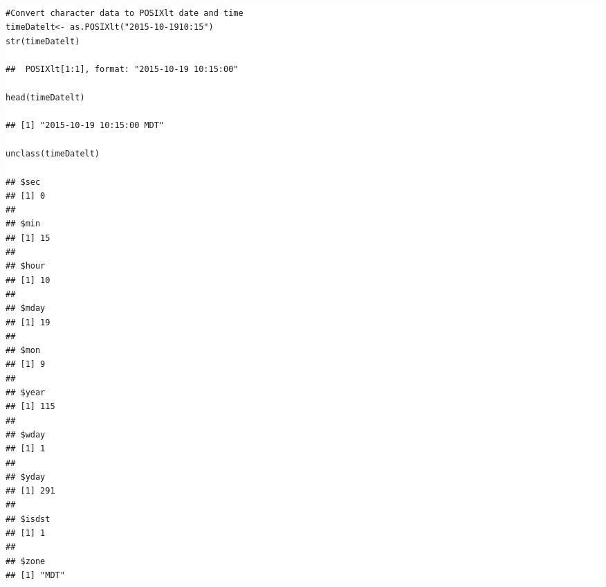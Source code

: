 
    #Convert character data to POSIXlt date and time
    timeDatelt<- as.POSIXlt("2015-10-1910:15")  
    str(timeDatelt)

    ##  POSIXlt[1:1], format: "2015-10-19 10:15:00"

    head(timeDatelt)

    ## [1] "2015-10-19 10:15:00 MDT"

    unclass(timeDatelt)

    ## $sec
    ## [1] 0
    ## 
    ## $min
    ## [1] 15
    ## 
    ## $hour
    ## [1] 10
    ## 
    ## $mday
    ## [1] 19
    ## 
    ## $mon
    ## [1] 9
    ## 
    ## $year
    ## [1] 115
    ## 
    ## $wday
    ## [1] 1
    ## 
    ## $yday
    ## [1] 291
    ## 
    ## $isdst
    ## [1] 1
    ## 
    ## $zone
    ## [1] "MDT"